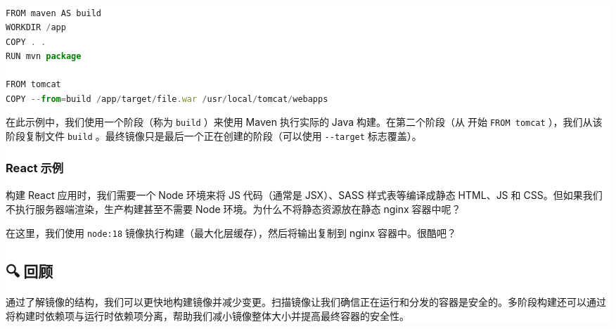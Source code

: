 ```js
FROM maven AS build
WORKDIR /app
COPY . .
RUN mvn package

FROM tomcat
COPY --from=build /app/target/file.war /usr/local/tomcat/webapps
```

在此示例中，我们使用一个阶段（称为 `build` ）来使用 Maven 执行实际的 Java 构建。在第二个阶段（从 开始 `FROM tomcat` ），我们从该阶段复制文件 `build` 。最终镜像只是最后一个正在创建的阶段（可以使用 `--target` 标志覆盖）。

### React 示例

构建 React 应用时，我们需要一个 Node 环境来将 JS 代码（通常是 JSX）、SASS 样式表等编译成静态 HTML、JS 和 CSS。但如果我们不执行服务器端渲染，生产构建甚至不需要 Node 环境。为什么不将静态资源放在静态 nginx 容器中呢？

在这里，我们使用 `node:18` 镜像执行构建（最大化层缓存），然后将输出复制到 nginx 容器中。很酷吧？

## 🔍 回顾

通过了解镜像的结构，我们可以更快地构建镜像并减少变更。扫描镜像让我们确信正在运行和分发的容器是安全的。多阶段构建还可以通过将构建时依赖项与运行时依赖项分离，帮助我们减小镜像整体大小并提高最终容器的安全性。